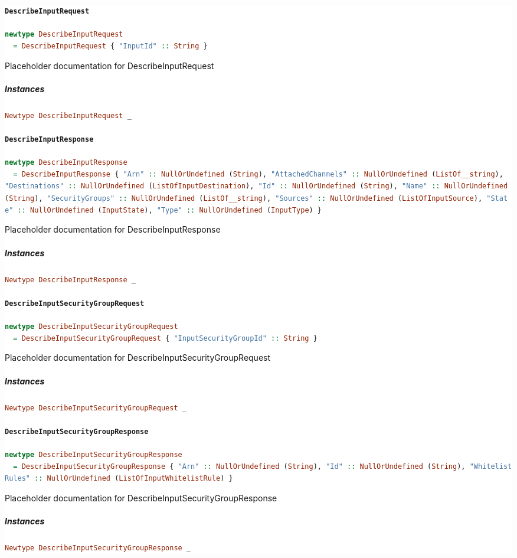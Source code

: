 #### `DescribeInputRequest`

``` purescript
newtype DescribeInputRequest
  = DescribeInputRequest { "InputId" :: String }
```

Placeholder documentation for DescribeInputRequest

##### Instances
``` purescript
Newtype DescribeInputRequest _
```

#### `DescribeInputResponse`

``` purescript
newtype DescribeInputResponse
  = DescribeInputResponse { "Arn" :: NullOrUndefined (String), "AttachedChannels" :: NullOrUndefined (ListOf__string), "Destinations" :: NullOrUndefined (ListOfInputDestination), "Id" :: NullOrUndefined (String), "Name" :: NullOrUndefined (String), "SecurityGroups" :: NullOrUndefined (ListOf__string), "Sources" :: NullOrUndefined (ListOfInputSource), "State" :: NullOrUndefined (InputState), "Type" :: NullOrUndefined (InputType) }
```

Placeholder documentation for DescribeInputResponse

##### Instances
``` purescript
Newtype DescribeInputResponse _
```

#### `DescribeInputSecurityGroupRequest`

``` purescript
newtype DescribeInputSecurityGroupRequest
  = DescribeInputSecurityGroupRequest { "InputSecurityGroupId" :: String }
```

Placeholder documentation for DescribeInputSecurityGroupRequest

##### Instances
``` purescript
Newtype DescribeInputSecurityGroupRequest _
```

#### `DescribeInputSecurityGroupResponse`

``` purescript
newtype DescribeInputSecurityGroupResponse
  = DescribeInputSecurityGroupResponse { "Arn" :: NullOrUndefined (String), "Id" :: NullOrUndefined (String), "WhitelistRules" :: NullOrUndefined (ListOfInputWhitelistRule) }
```

Placeholder documentation for DescribeInputSecurityGroupResponse

##### Instances
``` purescript
Newtype DescribeInputSecurityGroupResponse _
```
